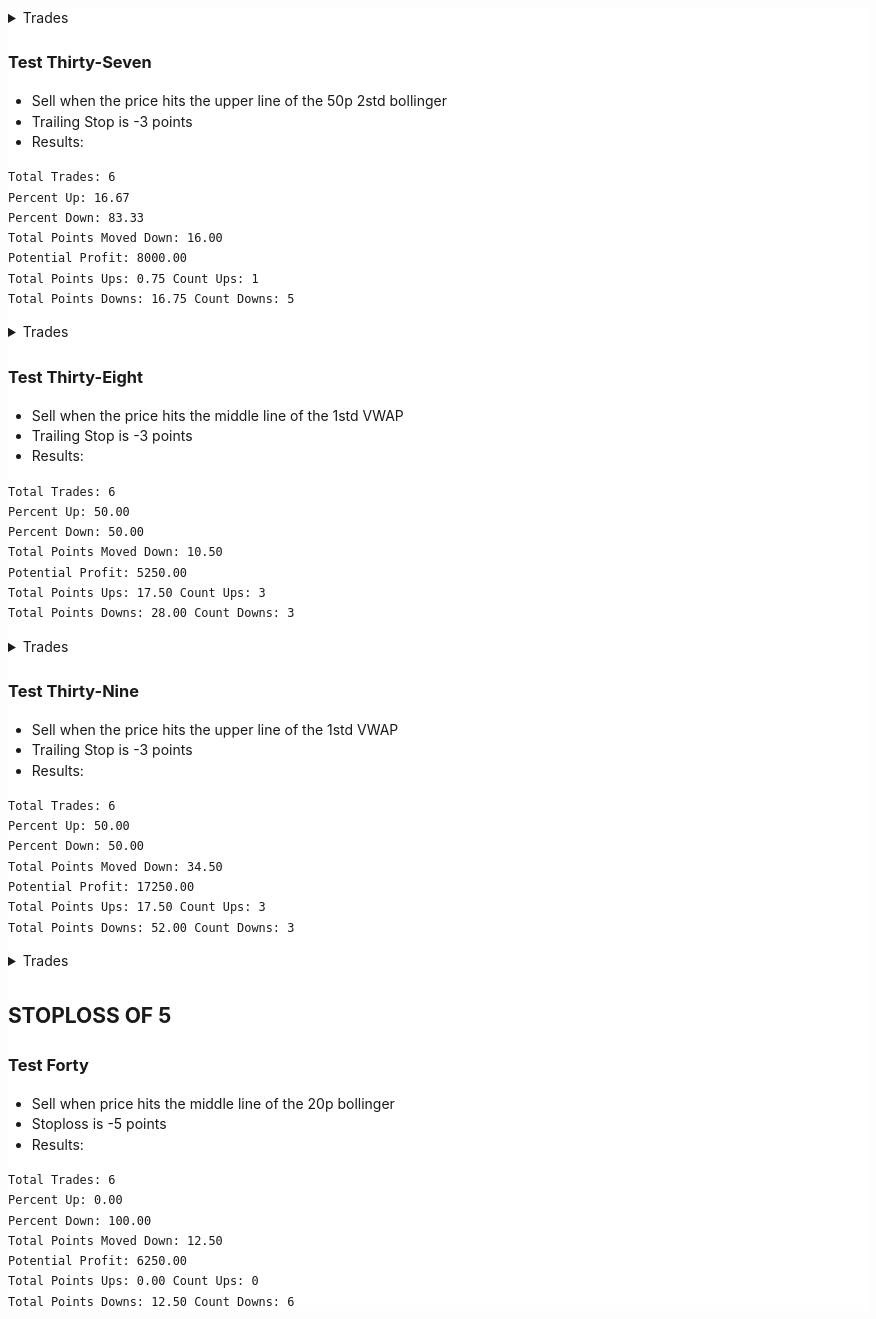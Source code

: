 <details><summary>Trades</summary></details>

### Test Thirty-Seven
* Sell when the price hits the upper line of the 50p 2std bollinger
* Trailing Stop is -3 points
* Results:
```
Total Trades: 6
Percent Up: 16.67
Percent Down: 83.33
Total Points Moved Down: 16.00
Potential Profit: 8000.00
Total Points Ups: 0.75 Count Ups: 1
Total Points Downs: 16.75 Count Downs: 5
```

<details><summary>Trades</summary></details>

### Test Thirty-Eight
* Sell when the price hits the middle line of the 1std VWAP
* Trailing Stop is -3 points
* Results:
```
Total Trades: 6
Percent Up: 50.00
Percent Down: 50.00
Total Points Moved Down: 10.50
Potential Profit: 5250.00
Total Points Ups: 17.50 Count Ups: 3
Total Points Downs: 28.00 Count Downs: 3
```

<details><summary>Trades</summary></details>

### Test Thirty-Nine
* Sell when the price hits the upper line of the 1std VWAP
* Trailing Stop is -3 points
* Results:
```
Total Trades: 6
Percent Up: 50.00
Percent Down: 50.00
Total Points Moved Down: 34.50
Potential Profit: 17250.00
Total Points Ups: 17.50 Count Ups: 3
Total Points Downs: 52.00 Count Downs: 3
```

<details><summary>Trades</summary></details>

## STOPLOSS OF 5

### Test Forty
* Sell when price hits the middle line of the 20p bollinger
* Stoploss is -5 points
* Results:
```
Total Trades: 6
Percent Up: 0.00
Percent Down: 100.00
Total Points Moved Down: 12.50
Potential Profit: 6250.00
Total Points Ups: 0.00 Count Ups: 0
Total Points Downs: 12.50 Count Downs: 6
```
